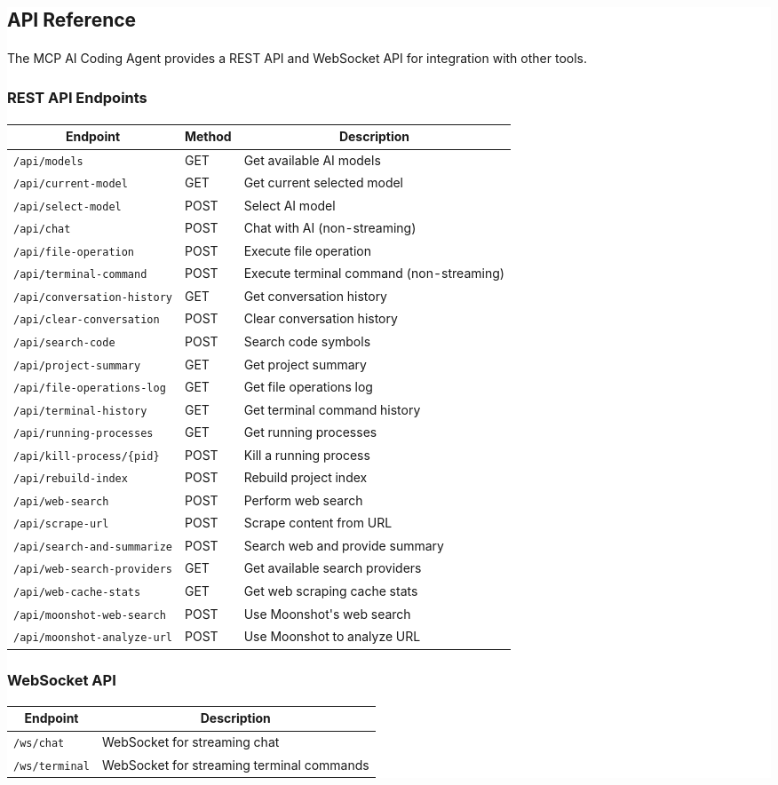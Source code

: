 ## API Reference

The MCP AI Coding Agent provides a REST API and WebSocket API for integration with other tools.

### REST API Endpoints

| Endpoint | Method | Description |
|----------|--------|-------------|
| `/api/models` | GET | Get available AI models |
| `/api/current-model` | GET | Get current selected model |
| `/api/select-model` | POST | Select AI model |
| `/api/chat` | POST | Chat with AI (non-streaming) |
| `/api/file-operation` | POST | Execute file operation |
| `/api/terminal-command` | POST | Execute terminal command (non-streaming) |
| `/api/conversation-history` | GET | Get conversation history |
| `/api/clear-conversation` | POST | Clear conversation history |
| `/api/search-code` | POST | Search code symbols |
| `/api/project-summary` | GET | Get project summary |
| `/api/file-operations-log` | GET | Get file operations log |
| `/api/terminal-history` | GET | Get terminal command history |
| `/api/running-processes` | GET | Get running processes |
| `/api/kill-process/{pid}` | POST | Kill a running process |
| `/api/rebuild-index` | POST | Rebuild project index |
| `/api/web-search` | POST | Perform web search |
| `/api/scrape-url` | POST | Scrape content from URL |
| `/api/search-and-summarize` | POST | Search web and provide summary |
| `/api/web-search-providers` | GET | Get available search providers |
| `/api/web-cache-stats` | GET | Get web scraping cache stats |
| `/api/moonshot-web-search` | POST | Use Moonshot's web search |
| `/api/moonshot-analyze-url` | POST | Use Moonshot to analyze URL |

### WebSocket API

| Endpoint | Description |
|----------|-------------|
| `/ws/chat` | WebSocket for streaming chat |
| `/ws/terminal` | WebSocket for streaming terminal commands |
